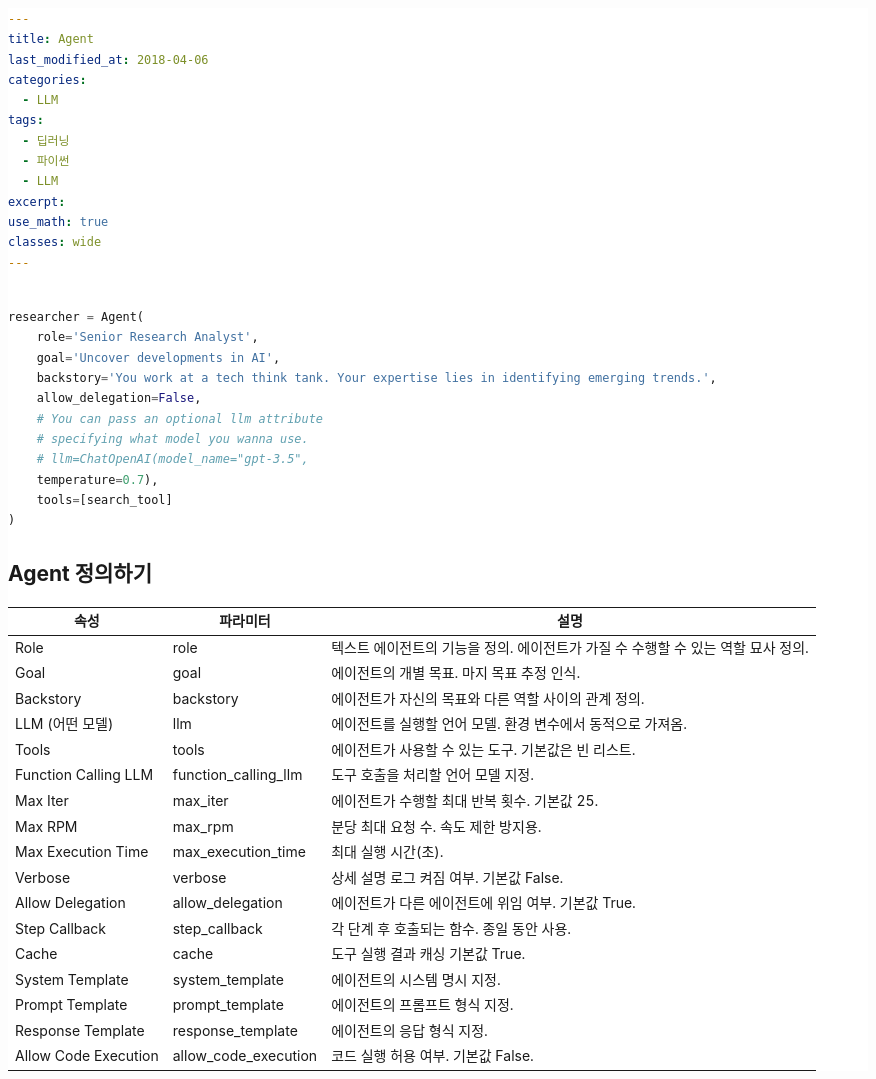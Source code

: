 ```yaml
---
title: Agent
last_modified_at: 2018-04-06
categories:
  - LLM
tags:
  - 딥러닝
  - 파이썬
  - LLM
excerpt: 
use_math: true
classes: wide
---
```



```python

researcher = Agent(
    role='Senior Research Analyst',
    goal='Uncover developments in AI',
    backstory='You work at a tech think tank. Your expertise lies in identifying emerging trends.',
    allow_delegation=False,
    # You can pass an optional llm attribute
    # specifying what model you wanna use.
    # llm=ChatOpenAI(model_name="gpt-3.5",
    temperature=0.7),
    tools=[search_tool]
)
```

## Agent 정의하기

| 속성                   | 파라미터                 | 설명                                              |
| -------------------- | -------------------- | ----------------------------------------------- |
| Role                 | role                 | 텍스트 에이전트의 기능을 정의. 에이전트가 가질 수 수행할 수 있는 역할 묘사 정의. |
| Goal                 | goal                 | 에이전트의 개별 목표. 마지 목표 추정 인식.                       |
| Backstory            | backstory            | 에이전트가 자신의 목표와 다른 역할 사이의 관계 정의.                  |
| LLM (어떤 모델)          | llm                  | 에이전트를 실행할 언어 모델. 환경 변수에서 동적으로 가져옴.              |
| Tools                | tools                | 에이전트가 사용할 수 있는 도구. 기본값은 빈 리스트.                  |
| Function Calling LLM | function_calling_llm | 도구 호출을 처리할 언어 모델 지정.                            |
| Max Iter             | max_iter             | 에이전트가 수행할 최대 반복 횟수. 기본값 25.                     |
| Max RPM              | max_rpm              | 분당 최대 요청 수. 속도 제한 방지용.                          |
| Max Execution Time   | max_execution_time   | 최대 실행 시간(초).                                    |
| Verbose              | verbose              | 상세 설명 로그 켜짐 여부. 기본값 False.                      |
| Allow Delegation     | allow_delegation     | 에이전트가 다른 에이전트에 위임 여부. 기본값 True.                 |
| Step Callback        | step_callback        | 각 단계 후 호출되는 함수. 종일 동안 사용.                       |
| Cache                | cache                | 도구 실행 결과 캐싱 기본값 True.                           |
| System Template      | system_template      | 에이전트의 시스템 명시 지정.                                |
| Prompt Template      | prompt_template      | 에이전트의 프롬프트 형식 지정.                               |
| Response Template    | response_template    | 에이전트의 응답 형식 지정.                                 |
| Allow Code Execution | allow_code_execution | 코드 실행 허용 여부. 기본값 False.                         |
